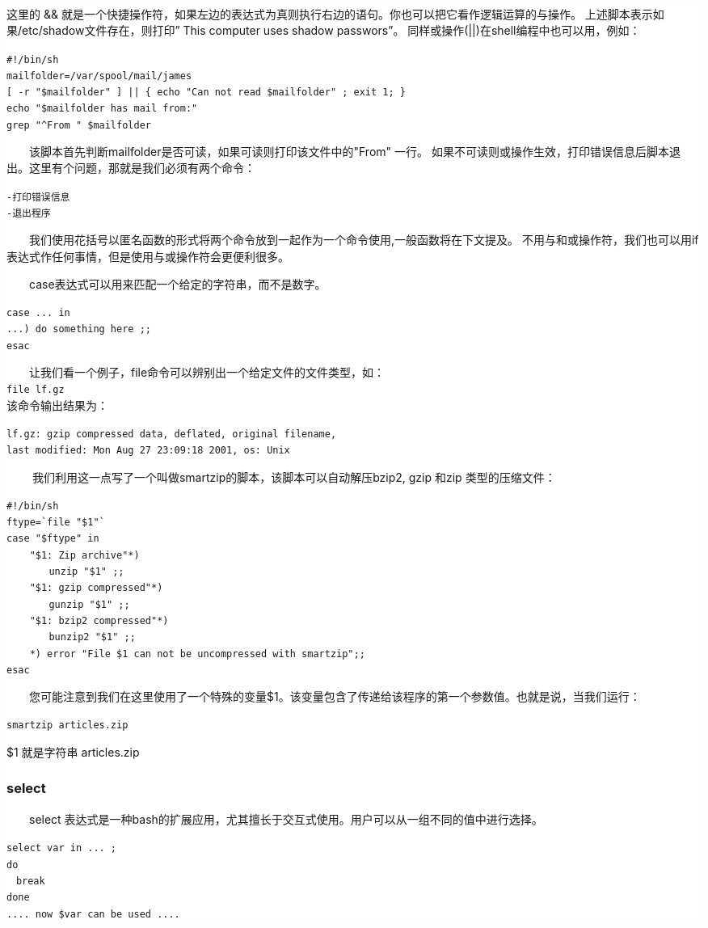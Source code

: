 这里的 && 就是一个快捷操作符，如果左边的表达式为真则执行右边的语句。你也可以把它看作逻辑运算的与操作。
上述脚本表示如果/etc/shadow文件存在，则打印” This computer uses shadow passwors”。
同样或操作(||)在shell编程中也可以用，例如：
   
```
#!/bin/sh
mailfolder=/var/spool/mail/james
[ -r "$mailfolder" ] || { echo "Can not read $mailfolder" ; exit 1; }
echo "$mailfolder has mail from:"
grep "^From " $mailfolder
 ```
　　该脚本首先判断mailfolder是否可读，如果可读则打印该文件中的"From" 一行。
如果不可读则或操作生效，打印错误信息后脚本退出。这里有个问题，那就是我们必须有两个命令：

```
-打印错误信息
-退出程序
```

　　我们使用花括号以匿名函数的形式将两个命令放到一起作为一个命令使用,一般函数将在下文提及。
不用与和或操作符，我们也可以用if表达式作任何事情，但是使用与或操作符会更便利很多。

　　case表达式可以用来匹配一个给定的字符串，而不是数字。
```
case ... in
...) do something here ;;
esac
```
　　让我们看一个例子，file命令可以辨别出一个给定文件的文件类型，如：    
```file lf.gz```    
该命令输出结果为：    
```
lf.gz: gzip compressed data, deflated, original filename,
last modified: Mon Aug 27 23:09:18 2001, os: Unix
```
　　
我们利用这一点写了一个叫做smartzip的脚本，该脚本可以自动解压bzip2, gzip 和zip 类型的压缩文件：

```
#!/bin/sh
ftype=`file "$1"`
case "$ftype" in
    "$1: Zip archive"*)
    　　unzip "$1" ;;
    "$1: gzip compressed"*)
    　　gunzip "$1" ;;
    "$1: bzip2 compressed"*)
    　　bunzip2 "$1" ;;
    *) error "File $1 can not be uncompressed with smartzip";;
esac
```

　　您可能注意到我们在这里使用了一个特殊的变量$1。该变量包含了传递给该程序的第一个参数值。也就是说，当我们运行：
```
smartzip articles.zip
```
$1 就是字符串 articles.zip


### select
　　select 表达式是一种bash的扩展应用，尤其擅长于交互式使用。用户可以从一组不同的值中进行选择。

```
select var in ... ; 
do
　break
done
.... now $var can be used ....